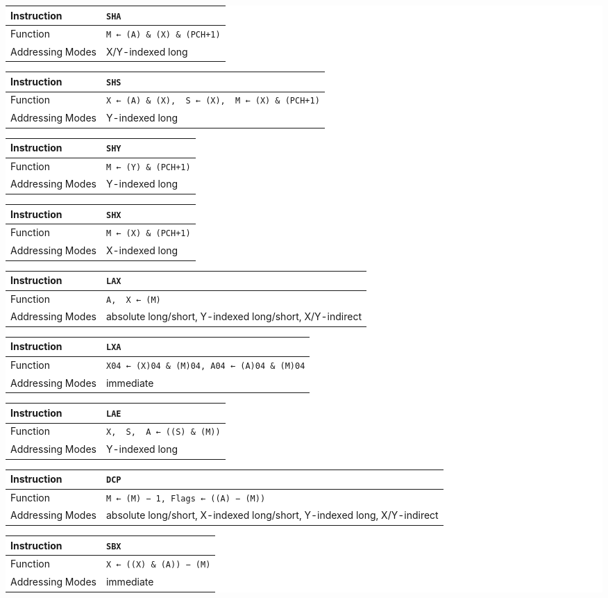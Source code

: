 | Instruction      | `SHA`                     |
| :--------------- | :------------------------ |
| Function         | `M ← (A) & (X) & (PCH+1)` |
| Addressing Modes | X/Y-indexed long          |

| Instruction      | `SHS`                                         |
| :--------------- | :-------------------------------------------- |
| Function         | `X ← (A) & (X),  S ← (X),  M ← (X) & (PCH+1)` |
| Addressing Modes | Y-indexed long                                |

| Instruction      | `SHY`               |
| :--------------- | :------------------ |
| Function         | `M ← (Y) & (PCH+1)` |
| Addressing Modes | Y-indexed long      |

| Instruction      | `SHX`               |
| :--------------- | :------------------ |
| Function         | `M ← (X) & (PCH+1)` |
| Addressing Modes | X-indexed long      |

| Instruction      | `LAX`                                                   |
| :--------------- | :------------------------------------------------------ |
| Function         | `A,  X ← (M)`                                           |
| Addressing Modes | absolute long/short, Y-indexed long/short, X/Y-indirect |

| Instruction      | `LXA`                                      |
| :--------------- | :----------------------------------------- |
| Function         | `X04 ← (X)04 & (M)04, A04 ← (A)04 & (M)04` |
| Addressing Modes | immediate                                  |

| Instruction      | `LAE`                     |
| :--------------- | :------------------------ |
| Function         | `X,  S,  A ← ((S) & (M))` |
| Addressing Modes | Y-indexed long            |

| Instruction      | `DCP`                                                                   |
| :--------------- | :---------------------------------------------------------------------- |
| Function         | `M ← (M) − 1, Flags ← ((A) − (M))`                                      |
| Addressing Modes | absolute long/short, X-indexed long/short, Y-indexed long, X/Y-indirect |

| Instruction      | `SBX`                   |
| :--------------- | :---------------------- |
| Function         | `X ← ((X) & (A)) − (M)` |
| Addressing Modes | immediate               |
